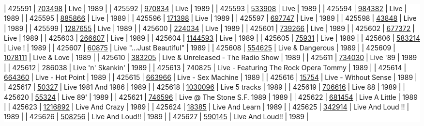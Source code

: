 | 425591 | [703498](https://www.discogs.com/master/703498) | Live | 1989 |
| 425592 | [970834](https://www.discogs.com/master/970834) | Live | 1989 |
| 425593 | [533908](https://www.discogs.com/master/533908) | Live | 1989 |
| 425594 | [984382](https://www.discogs.com/master/984382) | Live | 1989 |
| 425595 | [885866](https://www.discogs.com/master/885866) | Live | 1989 |
| 425596 | [171398](https://www.discogs.com/master/171398) | Live | 1989 |
| 425597 | [697747](https://www.discogs.com/master/697747) | Live | 1989 |
| 425598 | [43848](https://www.discogs.com/master/43848) | Live | 1989 |
| 425599 | [1287655](https://www.discogs.com/master/1287655) | Live | 1989 |
| 425600 | [224034](https://www.discogs.com/master/224034) | Live | 1989 |
| 425601 | [739266](https://www.discogs.com/master/739266) | Live | 1989 |
| 425602 | [677372](https://www.discogs.com/master/677372) | Live | 1989 |
| 425603 | [266607](https://www.discogs.com/master/266607) | Live | 1989 |
| 425604 | [1144593](https://www.discogs.com/master/1144593) | Live | 1989 |
| 425605 | [75931](https://www.discogs.com/master/75931) | Live | 1989 |
| 425606 | [583214](https://www.discogs.com/master/583214) | Live ! | 1989 |
| 425607 | [60875](https://www.discogs.com/master/60875) | Live "...Just Beautiful" | 1989 |
| 425608 | [554625](https://www.discogs.com/master/554625) | Live & Dangerous | 1989 |
| 425609 | [1078111](https://www.discogs.com/master/1078111) | Live & Love | 1989 |
| 425610 | [383205](https://www.discogs.com/master/383205) | Live & Unreleased - The Radio Show | 1989 |
| 425611 | [734030](https://www.discogs.com/master/734030) | Live '89 | 1989 |
| 425612 | [286038](https://www.discogs.com/master/286038) | Live 'n' Skankin' | 1989 |
| 425613 | [740825](https://www.discogs.com/master/740825) | Live - Featuring The Rock Opera Tommy | 1989 |
| 425614 | [664360](https://www.discogs.com/master/664360) | Live - Hot Point | 1989 |
| 425615 | [663966](https://www.discogs.com/master/663966) | Live - Sex Machine | 1989 |
| 425616 | [15754](https://www.discogs.com/master/15754) | Live - Without Sense | 1989 |
| 425617 | [50327](https://www.discogs.com/master/50327) | Live 1981 And 1986 | 1989 |
| 425618 | [1030096](https://www.discogs.com/master/1030096) | Live 5 tracks | 1989 |
| 425619 | [706616](https://www.discogs.com/master/706616) | Live 88 | 1989 |
| 425620 | [55324](https://www.discogs.com/master/55324) | Live 89' | 1989 |
| 425621 | [746596](https://www.discogs.com/master/746596) | Live @ The Stone S.F. 1989 | 1989 |
| 425622 | [681454](https://www.discogs.com/master/681454) | Live A Little | 1989 |
| 425623 | [1216892](https://www.discogs.com/master/1216892) | Live And Crazy | 1989 |
| 425624 | [18385](https://www.discogs.com/master/18385) | Live And Learn | 1989 |
| 425625 | [342914](https://www.discogs.com/master/342914) | Live And Loud !! | 1989 |
| 425626 | [508256](https://www.discogs.com/master/508256) | Live And Loud!! | 1989 |
| 425627 | [590145](https://www.discogs.com/master/590145) | Live And Loud!! | 1989 |